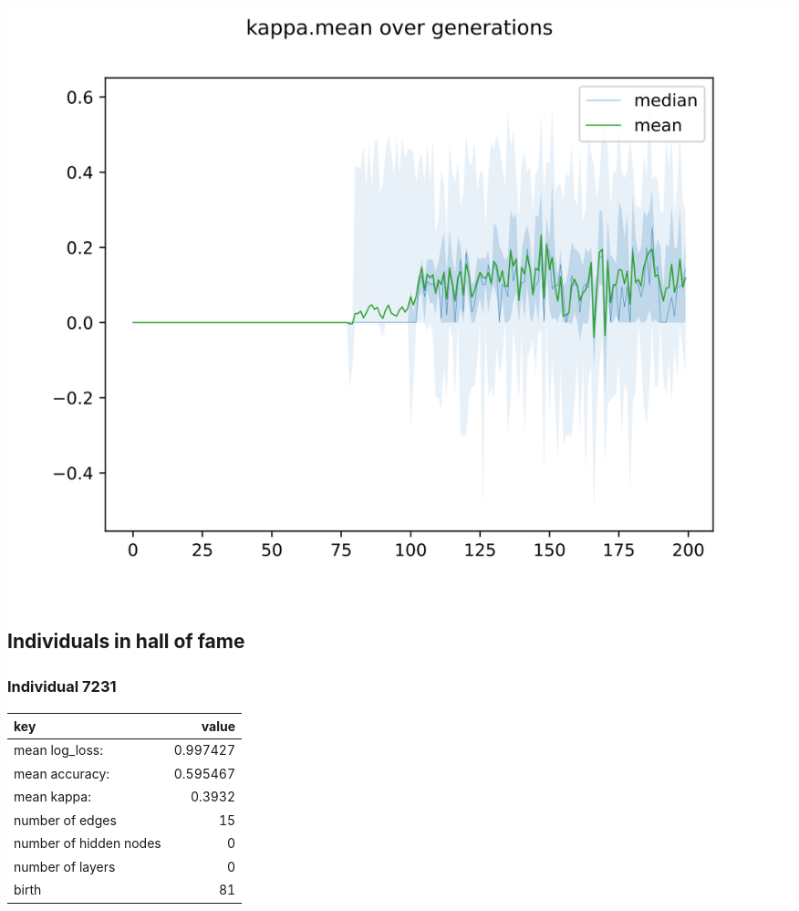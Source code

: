 ![kappa.mean over generations](media/gen_metrics_kappa.mean.svg)


## Individuals in hall of fame

### Individual 7231


| key                    |     value |
|:-----------------------|----------:|
| mean log_loss:         |  0.997427 |
| mean accuracy:         |  0.595467 |
| mean kappa:            |  0.3932   |
| number of edges        | 15        |
| number of hidden nodes |  0        |
| number of layers       |  0        |
| birth                  | 81        |
